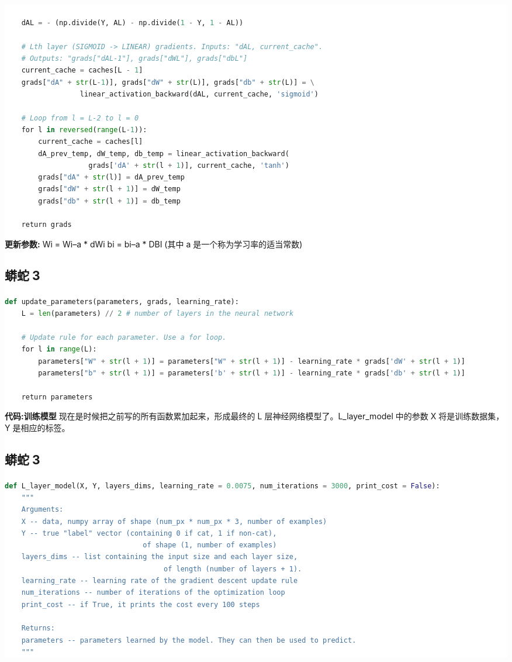 ```py

    dAL = - (np.divide(Y, AL) - np.divide(1 - Y, 1 - AL))

    # Lth layer (SIGMOID -> LINEAR) gradients. Inputs: "dAL, current_cache".
    # Outputs: "grads["dAL-1"], grads["dWL"], grads["dbL"]
    current_cache = caches[L - 1]
    grads["dA" + str(L-1)], grads["dW" + str(L)], grads["db" + str(L)] = \
                  linear_activation_backward(dAL, current_cache, 'sigmoid')

    # Loop from l = L-2 to l = 0
    for l in reversed(range(L-1)):
        current_cache = caches[l]
        dA_prev_temp, dW_temp, db_temp = linear_activation_backward(
                    grads['dA' + str(l + 1)], current_cache, 'tanh')
        grads["dA" + str(l)] = dA_prev_temp
        grads["dW" + str(l + 1)] = dW_temp
        grads["db" + str(l + 1)] = db_temp

    return grads
```

**更新参数:**
Wi = Wi–a * dWi
bi = bi–a * DBI
(其中 a 是一个称为学习率的适当常数)

## 蟒蛇 3

```py
def update_parameters(parameters, grads, learning_rate):
    L = len(parameters) // 2 # number of layers in the neural network

    # Update rule for each parameter. Use a for loop.
    for l in range(L):
        parameters["W" + str(l + 1)] = parameters["W" + str(l + 1)] - learning_rate * grads['dW' + str(l + 1)]
        parameters["b" + str(l + 1)] = parameters['b' + str(l + 1)] - learning_rate * grads['db' + str(l + 1)]

    return parameters
```

**代码:训练模型**
现在是时候把之前写的所有函数累加起来，形成最终的 L 层神经网络模型了。L_layer_model 中的参数 X 将是训练数据集，Y 是相应的标签。

## 蟒蛇 3

```py
def L_layer_model(X, Y, layers_dims, learning_rate = 0.0075, num_iterations = 3000, print_cost = False):
    """
    Arguments:
    X -- data, numpy array of shape (num_px * num_px * 3, number of examples)
    Y -- true "label" vector (containing 0 if cat, 1 if non-cat),
                                 of shape (1, number of examples)
    layers_dims -- list containing the input size and each layer size,
                                      of length (number of layers + 1).
    learning_rate -- learning rate of the gradient descent update rule
    num_iterations -- number of iterations of the optimization loop
    print_cost -- if True, it prints the cost every 100 steps

    Returns:
    parameters -- parameters learned by the model. They can then be used to predict.
    """
```